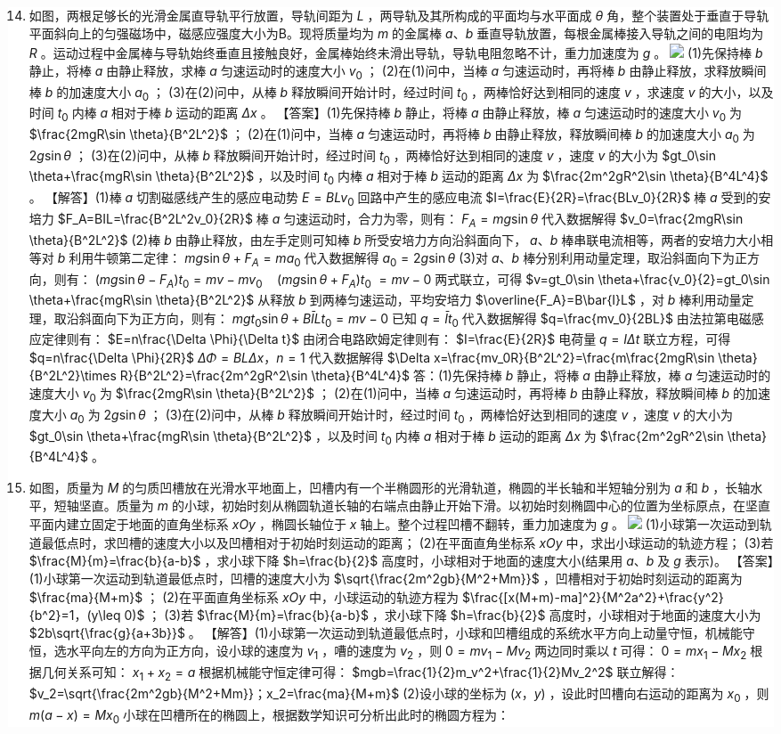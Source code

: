 14. 如图，两根足够长的光滑金属直导轨平行放置，导轨间距为 $L$ ，两导轨及其所构成的平面均与水平面成 $\theta$ 角，整个装置处于垂直于导轨平面斜向上的匀强磁场中，磁感应强度大小为B。现将质量均为 $m$ 的金属棒 $a、b$ 垂直导轨放置，每根金属棒接入导轨之间的电阻均为 $R$ 。运动过程中金属棒与导轨始终垂直且接触良好，金属棒始终未滑出导轨，导轨电阻忽略不计，重力加速度为 $g$ 。
![](https://raw.githubusercontent.com/teyian13/physics_paper_img/main/img/20240506124830.png)
(1)先保持棒 $b$ 静止，将棒 $a$ 由静止释放，求棒 $a$ 匀速运动时的速度大小 $v_0$ ；
(2)在(1)问中，当棒 $a$ 匀速运动时，再将棒 $b$ 由静止释放，求释放瞬间棒 $b$ 的加速度大小 $a_0$ ；
(3)在(2)问中，从棒 $b$ 释放瞬间开始计时，经过时间 $t_0$ ，两棒恰好达到相同的速度 $v$ ，求速度 $v$ 的大小，以及时间 $t_0$ 内棒 $a$ 相对于棒 $b$ 运动的距离 $\Delta x$ 。
【答案】(1)先保持棒 $b$ 静止，将棒 $a$ 由静止释放，棒 $a$ 匀速运动时的速度大小 $v_0$ 为 $\frac{2mgR\sin \theta}{B^2L^2}$ ；
(2)在(1)问中，当棒 $a$ 匀速运动时，再将棒 $b$ 由静止释放，释放瞬间棒 $b$ 的加速度大小 $a_0$ 为 $2g\sin \theta$ ；
(3)在(2)问中，从棒 $b$ 释放瞬间开始计时，经过时间 $t_0$ ，两棒恰好达到相同的速度 $v$ ，速度 $v$ 的大小为
$gt_0\sin \theta+\frac{mgR\sin \theta}{B^2L^2}$ ，以及时间 $t_0$ 内棒 $a$ 相对于棒 $b$ 运动的距离 $\Delta x$ 为 $\frac{2m^2gR^2\sin \theta}{B^4L^4}$ 。
【解答】(1)棒 $a$ 切割磁感线产生的感应电动势 $E=BLv_0$
回路中产生的感应电流 $I=\frac{E}{2R}=\frac{BLv_0}{2R}$
棒 $a$ 受到的安培力 $F_A=BIL=\frac{B^2L^2v_0}{2R}$
棒 $a$ 匀速运动时，合力为零，则有： $F_A=mg\sin \theta$
代入数据解得 $v_0=\frac{2mgR\sin \theta}{B^2L^2}$
(2)棒 $b$ 由静止释放，由左手定则可知棒 $b$ 所受安培力方向沿斜面向下， $a、b$ 棒串联电流相等，两者的安培力大小相等对 $b$ 利用牛顿第二定律： $mg\sin \theta+F_A=ma_0$
代入数据解得 $a_0=2g\sin \theta$
(3)对 $a、b$ 棒分别利用动量定理，取沿斜面向下为正方向，则有： $\left(mg\sin \theta-F_A\right)t_0=mv-mv_0\quad\left(mg\sin \theta+F_A\right)t_0$
$=mv-0$
两式联立，可得 $v=gt_0\sin \theta+\frac{v_0}{2}=gt_0\sin \theta+\frac{mgR\sin \theta}{B^2L^2}$
从释放 $b$ 到两棒匀速运动，平均安培力 $\overline{F_A}=B\bar{I}L$ ，对 $b$ 棒利用动量定理，取沿斜面向下为正方向，则有：
$mgt_0\sin \theta+B\bar{I}Lt_0=mv-0$
已知 $q=\bar{I}t_0$
代入数据解得 $q=\frac{mv_0}{2BL}$
由法拉第电磁感应定律则有： $E=n\frac{\Delta \Phi}{\Delta t}$
由闭合电路欧姆定律则有： $I=\frac{E}{2R}$
电荷量 $q=I\Delta t$
联立方程，可得 $q=n\frac{\Delta \Phi}{2R}$
$\Delta \Phi=BL\Delta x，n=1$
代入数据解得 $\Delta x=\frac{mv_0R}{B^2L^2}=\frac{m\frac{2mgR\sin \theta}{B^2L^2}\times R}{B^2L^2}=\frac{2m^2gR^2\sin \theta}{B^4L^4}$
答：(1)先保持棒 $b$ 静止，将棒 $a$ 由静止释放，棒 $a$ 匀速运动时的速度大小 $v_0$ 为 $\frac{2mgR\sin \theta}{B^2L^2}$ ；
(2)在(1)问中，当棒 $a$ 匀速运动时，再将棒 $b$ 由静止释放，释放瞬间棒 $b$ 的加速度大小 $a_0$ 为 $2g\sin \theta$ ；
(3)在(2)问中，从棒 $b$ 释放瞬间开始计时，经过时间 $t_0$ ，两棒恰好达到相同的速度 $v$ ，速度 $v$ 的大小为 $gt_0\sin \theta+\frac{mgR\sin \theta}{B^2L^2}$ ，以及时间 $t_0$ 内棒 $a$ 相对于棒 $b$ 运动的距离 $\Delta x$ 为 $\frac{2m^2gR^2\sin \theta}{B^4L^4}$ 。

15. 如图，质量为 $M$ 的匀质凹槽放在光滑水平地面上，凹槽内有一个半椭圆形的光滑轨道，椭圆的半长轴和半短轴分别为 $a$ 和 $b$ ，长轴水平，短轴坚直。质量为 $m$ 的小球，初始时刻从椭圆轨道长轴的右端点由静止开始下滑。以初始时刻椭圆中心的位置为坐标原点，在坚直平面内建立固定于地面的直角坐标系 $xOy$ ，椭圆长轴位于 $x$ 轴上。整个过程凹槽不翻转，重力加速度为 $g$ 。
![](https://raw.githubusercontent.com/teyian13/physics_paper_img/main/img/20240506124852.png)
(1)小球第一次运动到轨道最低点时，求凹槽的速度大小以及凹槽相对于初始时刻运动的距离；
(2)在平面直角坐标系 $xOy$ 中，求出小球运动的轨迹方程；
(3)若 $\frac{M}{m}=\frac{b}{a-b}$ ，求小球下降 $h=\frac{b}{2}$ 高度时，小球相对于地面的速度大小(结果用 $a、b$ 及 $g$ 表示)。
【答案】(1)小球第一次运动到轨道最低点时，凹槽的速度大小为 $\sqrt{\frac{2m^2gb}{M^2+Mm}}$ ，凹槽相对于初始时刻运动的距离为 $\frac{ma}{M+m}$ ；
(2)在平面直角坐标系 $xOy$ 中，小球运动的轨迹方程为 $\frac{[x(M+m)-ma]^2}{M^2a^2}+\frac{y^2}{b^2}=1，(y\leq 0)$ ；
(3)若 $\frac{M}{m}=\frac{b}{a-b}$ ，求小球下降 $h=\frac{b}{2}$ 高度时，小球相对于地面的速度大小为 $2b\sqrt{\frac{g}{a+3b}}$ 。
【解答】(1)小球第一次运动到轨道最低点时，小球和凹槽组成的系统水平方向上动量守恒，机械能守恒，选水平向左的方向为正方向，设小球的速度为 $v_1$ ，嘈的速度为 $v_2$ ，则
$0=mv_1-Mv_2$
两边同时乘以 $t$ 可得：
$0=mx_1-Mx_2$
根据几何关系可知： $x_1+x_2=a$
根据机械能守恒定律可得：
$mgb=\frac{1}{2}m_v^2+\frac{1}{2}Mv_2^2$
联立解得： $v_2=\sqrt{\frac{2m^2gb}{M^2+Mm}}；x_2=\frac{ma}{M+m}$
(2)设小球的坐标为 $(x，y)$ ，设此时凹槽向右运动的距离为 $x_0$ ，则
$m(a-x)=Mx_0$
小球在凹槽所在的椭圆上，根据数学知识可分析出此时的椭圆方程为：